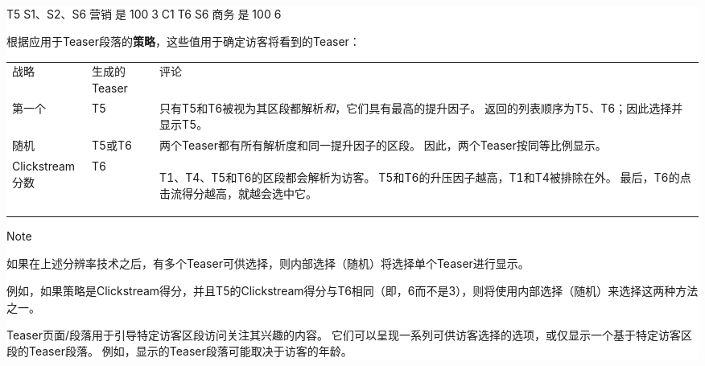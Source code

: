    <td>T5</td>
   <td>S1、S2、S6</td>
   <td>营销</td>
   <td>是</td>
   <td>100</td>
   <td>3</td>
  </tr>
  <tr>
   <td>C1 </td>
   <td>T6</td>
   <td>S6</td>
   <td>商务</td>
   <td>是</td>
   <td>100</td>
   <td>6 </td>
  </tr>
 </tbody>
</table>

根据应用于Teaser段落的&#x200B;**策略**，这些值用于确定访客将看到的Teaser：

<table>
 <tbody>
  <tr>
   <td>战略</td>
   <td>生成的Teaser</td>
   <td>评论</td>
  </tr>
  <tr>
   <td>第一个</td>
   <td>T5</td>
   <td>只有T5和T6被视为其区段都解析<i>和</i>，它们具有最高的提升因子。 返回的列表顺序为T5、T6；因此选择并显示T5。</td>
  </tr>
  <tr>
   <td>随机</td>
   <td>T5或T6</td>
   <td>两个Teaser都有所有解析度和同一提升因子的区段。 因此，两个Teaser按同等比例显示。</td>
  </tr>
  <tr>
   <td>Clickstream分数</td>
   <td>T6</td>
   <td><p>T1、T4、T5和T6的区段都会解析为访客。 T5和T6的升压因子越高，T1和T4被排除在外。 最后，T6的点击流得分越高，就越会选中它。</p> </td>
  </tr>
 </tbody>
</table>

>[!NOTE]
>
>如果在上述分辨率技术之后，有多个Teaser可供选择，则内部选择（随机）将选择单个Teaser进行显示。
>
>例如，如果策略是Clickstream得分，并且T5的Clickstream得分与T6相同（即，6而不是3），则将使用内部选择（随机）来选择这两种方法之一。

Teaser页面/段落用于引导特定访客区段访问关注其兴趣的内容。 它们可以呈现一系列可供访客选择的选项，或仅显示一个基于特定访客区段的Teaser段落。 例如，显示的Teaser段落可能取决于访客的年龄。
